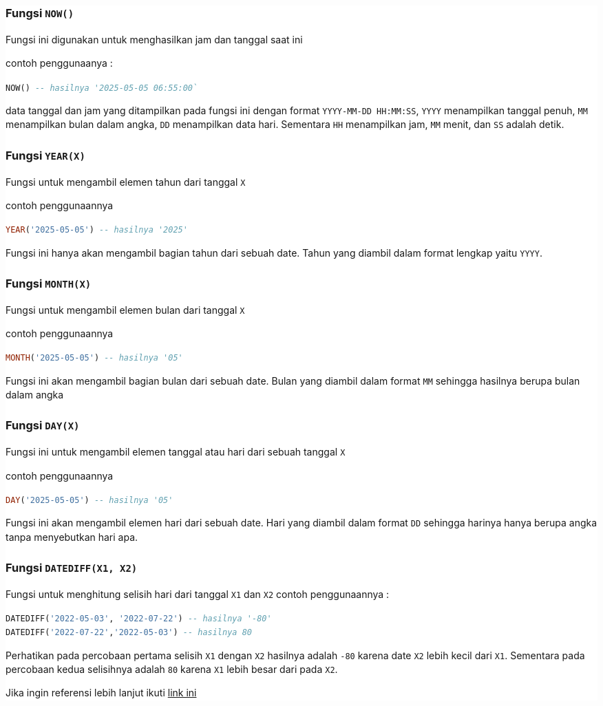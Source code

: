 ### Fungsi `NOW()`
Fungsi ini digunakan untuk menghasilkan jam dan tanggal saat ini

contoh penggunaanya : 
```sql
NOW() -- hasilnya '2025-05-05 06:55:00`
```
data tanggal dan jam yang ditampilkan pada fungsi ini dengan format `YYYY-MM-DD HH:MM:SS`, `YYYY` menampilkan tanggal penuh, `MM` menampilkan bulan dalam angka, `DD` menampilkan data hari. Sementara `HH` menampilkan jam, `MM` menit, dan `SS` adalah detik. 

### Fungsi `YEAR(X)`
Fungsi untuk mengambil elemen tahun dari tanggal `X`

contoh penggunaannya 
```sql
YEAR('2025-05-05') -- hasilnya '2025'
```
Fungsi ini hanya akan mengambil bagian tahun dari sebuah date. Tahun yang diambil dalam format lengkap yaitu `YYYY`. 

### Fungsi `MONTH(X)`
Fungsi untuk mengambil elemen bulan dari tanggal `X`

contoh penggunaannya 
```sql
MONTH('2025-05-05') -- hasilnya '05'
```
Fungsi ini akan mengambil bagian bulan dari sebuah date. Bulan yang diambil dalam format `MM` sehingga hasilnya berupa bulan dalam angka 

### Fungsi `DAY(X)`
Fungsi ini untuk mengambil elemen tanggal atau hari dari sebuah tanggal `X`

contoh penggunaannya
```sql
DAY('2025-05-05') -- hasilnya '05'
```
Fungsi ini akan mengambil elemen hari dari sebuah date. Hari yang diambil dalam format `DD` sehingga harinya hanya berupa angka tanpa menyebutkan hari apa. 

### Fungsi `DATEDIFF(X1, X2)`
Fungsi untuk menghitung selisih hari dari tanggal `X1` dan `X2`
contoh penggunaannya :
```sql
DATEDIFF('2022-05-03', '2022-07-22') -- hasilnya '-80'
DATEDIFF('2022-07-22','2022-05-03') -- hasilnya 80
```
Perhatikan pada percobaan pertama selisih `X1` dengan `X2` hasilnya adalah `-80` karena date `X2` lebih kecil dari `X1`. Sementara pada percobaan kedua selisihnya adalah `80` karena `X1` lebih besar dari pada `X2`. 

Jika ingin referensi lebih lanjut ikuti [link ini](https://dev.mysql.com/doc/refman/8.0/en/functions.html)
